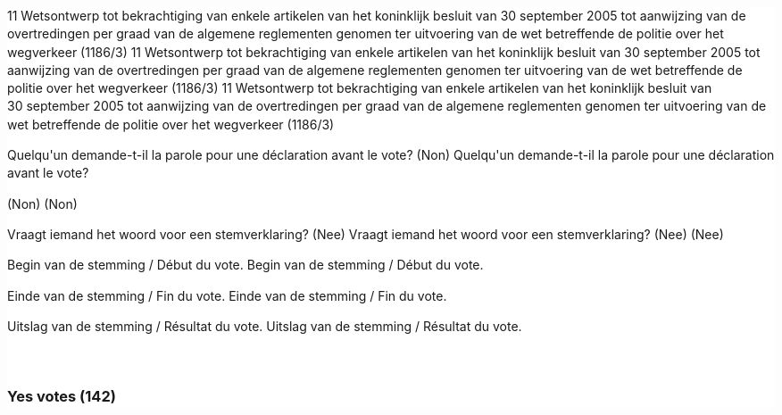11 Wetsontwerp tot
bekrachtiging van enkele artikelen van het koninklijk besluit van
30 september 2005 tot aanwijzing van de overtredingen per graad van
de algemene reglementen genomen ter uitvoering van de wet betreffende de
politie over het wegverkeer (1186/3)
11 Wetsontwerp tot
bekrachtiging van enkele artikelen van het koninklijk besluit van
30 september 2005 tot aanwijzing van de overtredingen per graad van
de algemene reglementen genomen ter uitvoering van de wet betreffende de
politie over het wegverkeer (1186/3)
11 Wetsontwerp tot
bekrachtiging van enkele artikelen van het koninklijk besluit van
30 september 2005 tot aanwijzing van de overtredingen per graad van
de algemene reglementen genomen ter uitvoering van de wet betreffende de
politie over het wegverkeer (1186/3)
 
 

Quelqu'un demande-t-il la parole pour une
déclaration avant le vote? (Non)
Quelqu'un demande-t-il la parole pour une
déclaration avant le vote? 
 
(Non)
(Non)


Vraagt iemand het woord voor een
stemverklaring? (Nee)
Vraagt iemand het woord voor een
stemverklaring? (Nee)
 (Nee)
 
 

Begin van de
stemming / Début du vote.
Begin van de
stemming / Début du vote.

Einde van de
stemming / Fin du vote.
Einde van de
stemming / Fin du vote.

Uitslag van de
stemming / Résultat du vote.
Uitslag van de
stemming / Résultat du vote.

 
 


### Yes votes (142)
